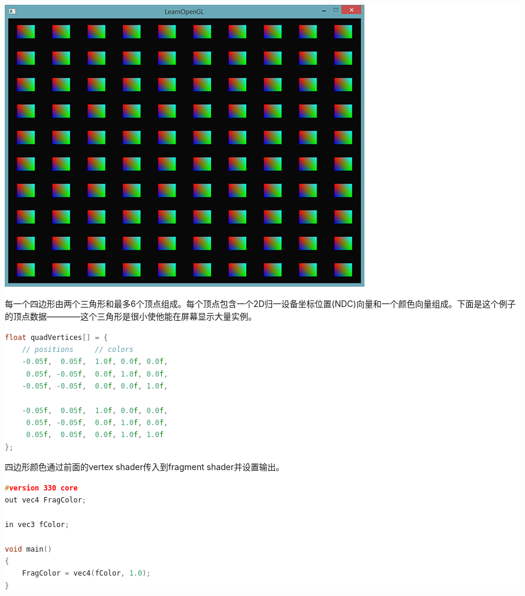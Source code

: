 ![](https://raw.githubusercontent.com/ungod/ungod.github.io/master/_postasset/2018-10-24-instancing/instancing_quads.png)

每一个四边形由两个三角形和最多6个顶点组成。每个顶点包含一个2D归一设备坐标位置(NDC)向量和一个颜色向量组成。下面是这个例子的顶点数据————这个三角形是很小使他能在屏幕显示大量实例。

```c
float quadVertices[] = {
    // positions     // colors
    -0.05f,  0.05f,  1.0f, 0.0f, 0.0f,
     0.05f, -0.05f,  0.0f, 1.0f, 0.0f,
    -0.05f, -0.05f,  0.0f, 0.0f, 1.0f,

    -0.05f,  0.05f,  1.0f, 0.0f, 0.0f,
     0.05f, -0.05f,  0.0f, 1.0f, 0.0f,   
     0.05f,  0.05f,  0.0f, 1.0f, 1.0f		    		
};  
```

四边形颜色通过前面的vertex shader传入到fragment shader并设置输出。

```c
#version 330 core
out vec4 FragColor;
  
in vec3 fColor;

void main()
{
    FragColor = vec4(fColor, 1.0);
}
```

